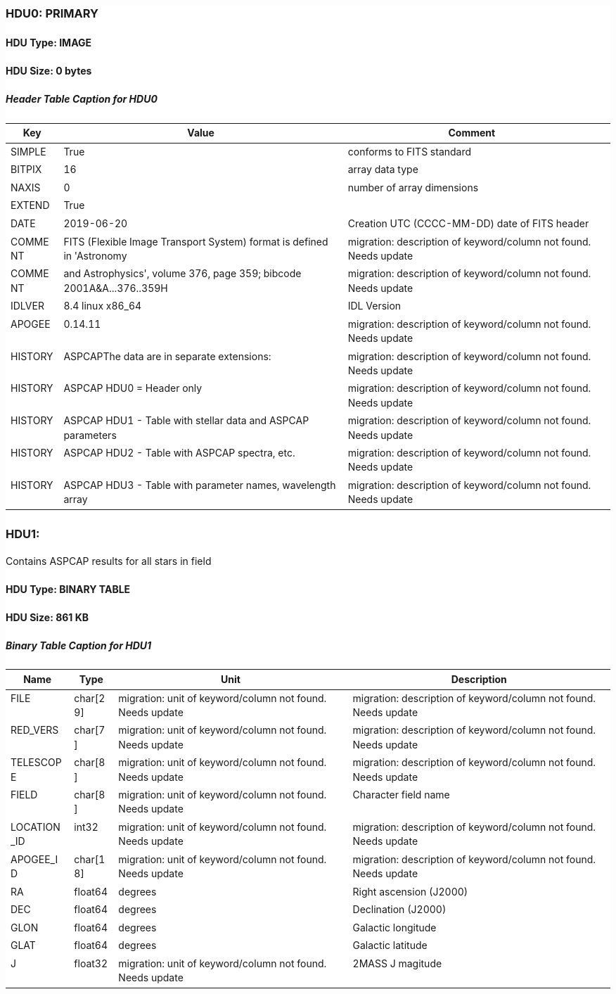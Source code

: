 
### HDU0: PRIMARY


#### HDU Type: IMAGE
#### HDU Size:  0 bytes

##### Header Table Caption for HDU0
Key | Value | Comment | |
| --- | --- | --- | --- |
| SIMPLE | True | conforms to FITS standard |
| BITPIX | 16 | array data type |
| NAXIS | 0 | number of array dimensions |
| EXTEND | True |  |
| DATE | 2019-06-20 | Creation UTC (CCCC-MM-DD) date of FITS header |
| COMMENT | FITS (Flexible Image Transport System) format is defined in 'Astronomy | migration: description of keyword/column not found. Needs update |
| COMMENT | and Astrophysics', volume 376, page 359; bibcode 2001A&A...376..359H | migration: description of keyword/column not found. Needs update |
| IDLVER | 8.4 linux x86_64 | IDL Version |
| APOGEE | 0.14.11 | migration: description of keyword/column not found. Needs update |
| HISTORY | ASPCAPThe data are in separate extensions: | migration: description of keyword/column not found. Needs update |
| HISTORY | ASPCAP HDU0 = Header only | migration: description of keyword/column not found. Needs update |
| HISTORY | ASPCAP HDU1 - Table with stellar data and ASPCAP parameters | migration: description of keyword/column not found. Needs update |
| HISTORY | ASPCAP HDU2 - Table with ASPCAP spectra, etc. | migration: description of keyword/column not found. Needs update |
| HISTORY | ASPCAP HDU3 - Table with parameter names, wavelength array | migration: description of keyword/column not found. Needs update |



### HDU1: 
Contains ASPCAP results for all stars in field

#### HDU Type: BINARY TABLE
#### HDU Size:  861 KB

##### Binary Table Caption for HDU1
Name | Type | Unit | Description |
| --- | --- | --- | --- |
 | FILE | char[29] | migration: unit of keyword/column not found. Needs update | migration: description of keyword/column not found. Needs update |
 | RED_VERS | char[7] | migration: unit of keyword/column not found. Needs update | migration: description of keyword/column not found. Needs update |
 | TELESCOPE | char[8] | migration: unit of keyword/column not found. Needs update | migration: description of keyword/column not found. Needs update |
 | FIELD | char[8] | migration: unit of keyword/column not found. Needs update | Character field name |
 | LOCATION_ID | int32 | migration: unit of keyword/column not found. Needs update | migration: description of keyword/column not found. Needs update |
 | APOGEE_ID | char[18] | migration: unit of keyword/column not found. Needs update | migration: description of keyword/column not found. Needs update |
 | RA | float64 | degrees | Right ascension (J2000) |
 | DEC | float64 | degrees | Declination (J2000) |
 | GLON | float64 | degrees | Galactic longitude |
 | GLAT | float64 | degrees | Galactic latitude |
 | J | float32 | migration: unit of keyword/column not found. Needs update | 2MASS J magitude |